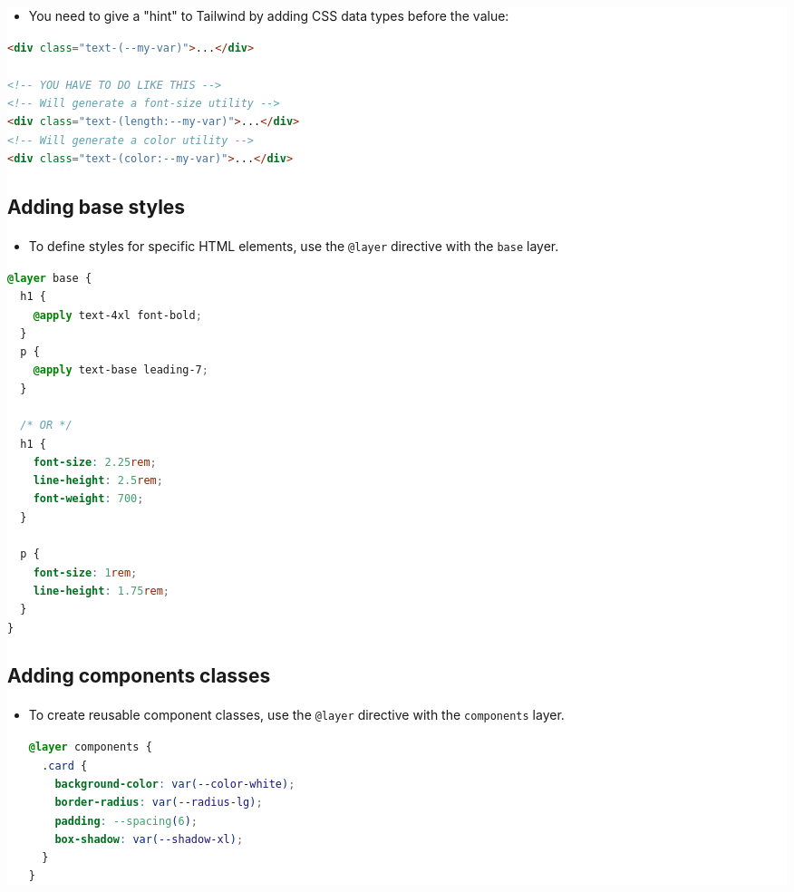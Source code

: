 - You need to give a "hint" to Tailwind by adding CSS data types before the value:

```html
<div class="text-(--my-var)">...</div>

<!-- YOU HAVE TO DO LIKE THIS -->
<!-- Will generate a font-size utility -->
<div class="text-(length:--my-var)">...</div>
<!-- Will generate a color utility -->
<div class="text-(color:--my-var)">...</div>
```

## Adding base styles

- To define styles for specific HTML elements, use the `@layer` directive with the `base` layer.

```css
@layer base {
  h1 {
    @apply text-4xl font-bold;
  }
  p {
    @apply text-base leading-7;
  }

  /* OR */
  h1 {
    font-size: 2.25rem;
    line-height: 2.5rem;
    font-weight: 700;
  }

  p {
    font-size: 1rem;
    line-height: 1.75rem;
  }
}
```

## Adding components classes

- To create reusable component classes, use the `@layer` directive with the `components` layer.

  ```css
  @layer components {
    .card {
      background-color: var(--color-white);
      border-radius: var(--radius-lg);
      padding: --spacing(6);
      box-shadow: var(--shadow-xl);
    }
  }
  ```
